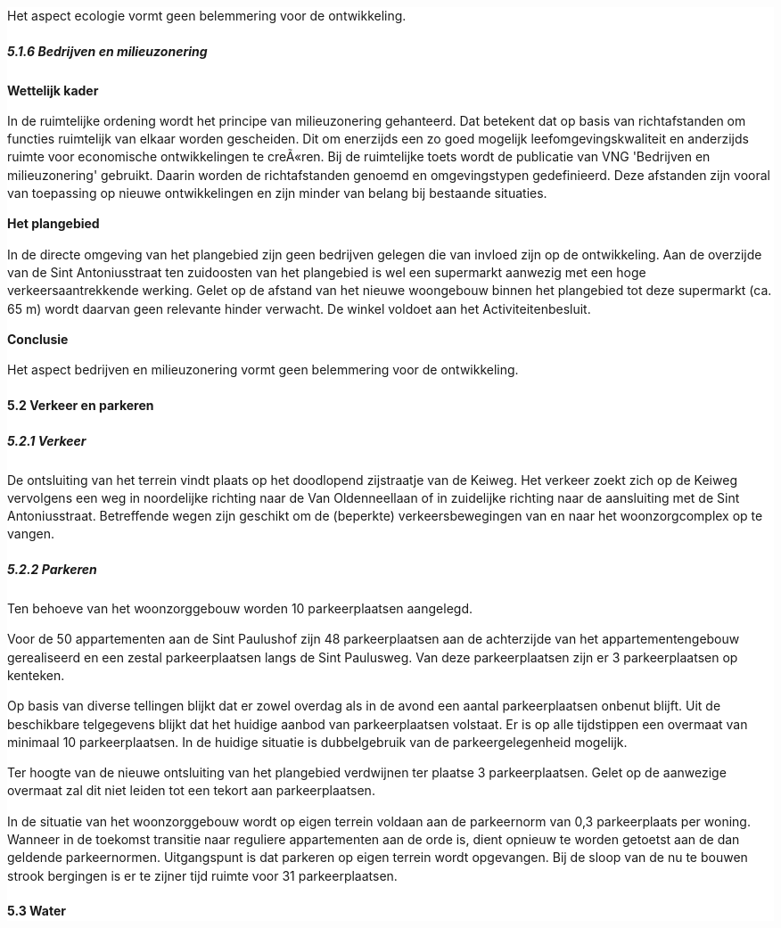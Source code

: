 Het aspect ecologie vormt geen belemmering voor de ontwikkeling.

##### 5\.1\.6 Bedrijven en milieuzonering

**Wettelijk kader**

In de ruimtelijke ordening wordt het principe van milieuzonering gehanteerd. Dat betekent dat op basis van richtafstanden om functies ruimtelijk van elkaar worden gescheiden. Dit om enerzijds een zo goed mogelijk leefomgevingskwaliteit en anderzijds ruimte voor economische ontwikkelingen te creÃ«ren. Bij de ruimtelijke toets wordt de publicatie van VNG 'Bedrijven en milieuzonering' gebruikt. Daarin worden de richtafstanden genoemd en omgevingstypen gedefinieerd. Deze afstanden zijn vooral van toepassing op nieuwe ontwikkelingen en zijn minder van belang bij bestaande situaties.

**Het plangebied**

In de directe omgeving van het plangebied zijn geen bedrijven gelegen die van invloed zijn op de ontwikkeling. Aan de overzijde van de Sint Antoniusstraat ten zuidoosten van het plangebied is wel een supermarkt aanwezig met een hoge verkeersaantrekkende werking. Gelet op de afstand van het nieuwe woongebouw binnen het plangebied tot deze supermarkt (ca. 65 m) wordt daarvan geen relevante hinder verwacht. De winkel voldoet aan het Activiteitenbesluit.

**Conclusie**

Het aspect bedrijven en milieuzonering vormt geen belemmering voor de ontwikkeling.

#### 5\.2 Verkeer en parkeren

##### 5\.2\.1 Verkeer

De ontsluiting van het terrein vindt plaats op het doodlopend zijstraatje van de Keiweg. Het verkeer zoekt zich op de Keiweg vervolgens een weg in noordelijke richting naar de Van Oldenneellaan of in zuidelijke richting naar de aansluiting met de Sint Antoniusstraat. Betreffende wegen zijn geschikt om de (beperkte) verkeersbewegingen van en naar het woonzorgcomplex op te vangen.

##### 5\.2\.2 Parkeren

Ten behoeve van het woonzorggebouw worden 10 parkeerplaatsen aangelegd.

Voor de 50 appartementen aan de Sint Paulushof zijn 48 parkeerplaatsen aan de achterzijde van het appartementengebouw gerealiseerd en een zestal parkeerplaatsen langs de Sint Paulusweg. Van deze parkeerplaatsen zijn er 3 parkeerplaatsen op kenteken.

Op basis van diverse tellingen blijkt dat er zowel overdag als in de avond een aantal parkeerplaatsen onbenut blijft. Uit de beschikbare telgegevens blijkt dat het huidige aanbod van parkeerplaatsen volstaat. Er is op alle tijdstippen een overmaat van minimaal 10 parkeerplaatsen. In de huidige situatie is dubbelgebruik van de parkeergelegenheid mogelijk.

Ter hoogte van de nieuwe ontsluiting van het plangebied verdwijnen ter plaatse 3 parkeerplaatsen. Gelet op de aanwezige overmaat zal dit niet leiden tot een tekort aan parkeerplaatsen.

In de situatie van het woonzorggebouw wordt op eigen terrein voldaan aan de parkeernorm van 0,3 parkeerplaats per woning. Wanneer in de toekomst transitie naar reguliere appartementen aan de orde is, dient opnieuw te worden getoetst aan de dan geldende parkeernormen. Uitgangspunt is dat parkeren op eigen terrein wordt opgevangen. Bij de sloop van de nu te bouwen strook bergingen is er te zijner tijd ruimte voor 31 parkeerplaatsen.

#### 5\.3 Water
